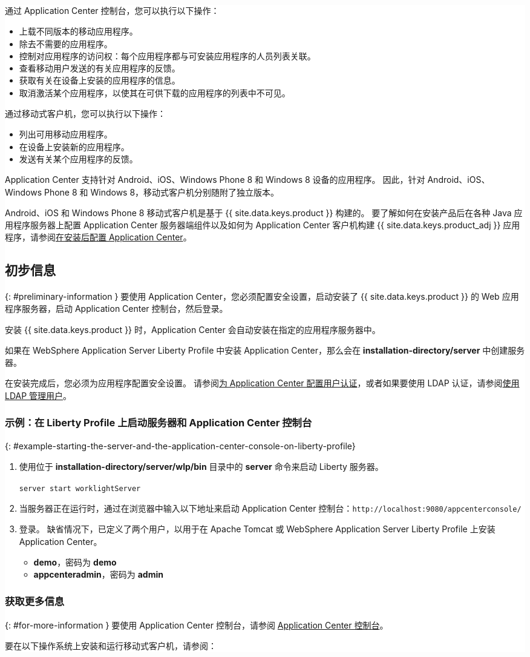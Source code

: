 通过 Application Center 控制台，您可以执行以下操作：

* 上载不同版本的移动应用程序。
* 除去不需要的应用程序。
* 控制对应用程序的访问权：每个应用程序都与可安装应用程序的人员列表关联。
* 查看移动用户发送的有关应用程序的反馈。
* 获取有关在设备上安装的应用程序的信息。
* 取消激活某个应用程序，以使其在可供下载的应用程序的列表中不可见。

通过移动式客户机，您可以执行以下操作：

* 列出可用移动应用程序。
* 在设备上安装新的应用程序。
* 发送有关某个应用程序的反馈。

Application Center 支持针对 Android、iOS、Windows Phone 8 和 Windows 8 设备的应用程序。 因此，针对 Android、iOS、Windows Phone 8 和 Windows 8，移动式客户机分别随附了独立版本。

Android、iOS 和 Windows Phone 8 移动式客户机是基于 {{ site.data.keys.product }} 构建的。 要了解如何在安装产品后在各种 Java 应用程序服务器上配置 Application Center 服务器端组件以及如何为 Application Center 客户机构建 {{ site.data.keys.product_adj }} 应用程序，请参阅[在安装后配置 Application Center](../installation-configuration/production/appcenter)。

## 初步信息
{: #preliminary-information }
要使用 Application Center，您必须配置安全设置，启动安装了 {{ site.data.keys.product }} 的 Web 应用程序服务器，启动 Application Center 控制台，然后登录。

安装 {{ site.data.keys.product }} 时，Application Center 会自动安装在指定的应用程序服务器中。

如果在 WebSphere Application Server Liberty Profile 中安装 Application Center，那么会在 **installation-directory/server** 中创建服务器。

在安装完成后，您必须为应用程序配置安全设置。 请参阅[为 Application Center 配置用户认证](../installation-configuration/production/appcenter#configuring-user-authentication-for-application-center)，或者如果要使用 LDAP 认证，请参阅[使用 LDAP 管理用户](../installation-configuration/production/appcenter/#managing-users-with-ldap)。

### 示例：在 Liberty Profile 上启动服务器和 Application Center 控制台
{: #example-starting-the-server-and-the-application-center-console-on-liberty-profile}

1. 使用位于 **installation-directory/server/wlp/bin** 目录中的 **server** 命令来启动 Liberty 服务器。

   ```bash
   server start worklightServer
   ```

2. 当服务器正在运行时，通过在浏览器中输入以下地址来启动 Application Center 控制台：`http://localhost:9080/appcenterconsole/`
3. 登录。 缺省情况下，已定义了两个用户，以用于在 Apache Tomcat 或 WebSphere Application Server Liberty Profile 上安装 Application Center。
    * **demo**，密码为 **demo**
    * **appcenteradmin**，密码为 **admin**

### 获取更多信息
{: #for-more-information }
要使用 Application Center 控制台，请参阅 [Application Center 控制台](appcenter-console)。

要在以下操作系统上安装和运行移动式客户机，请参阅：
